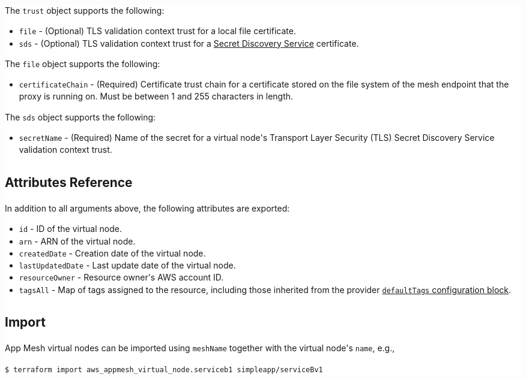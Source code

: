 The `trust` object supports the following:

* `file` - (Optional) TLS validation context trust for a local file certificate.
* `sds` - (Optional) TLS validation context trust for a [Secret Discovery Service](https://www.envoyproxy.io/docs/envoy/latest/configuration/security/secret#secret-discovery-service-sds) certificate.

The `file` object supports the following:

* `certificateChain` - (Required) Certificate trust chain for a certificate stored on the file system of the mesh endpoint that the proxy is running on. Must be between 1 and 255 characters in length.

The `sds` object supports the following:

* `secretName` - (Required) Name of the secret for a virtual node's Transport Layer Security (TLS) Secret Discovery Service validation context trust.

## Attributes Reference

In addition to all arguments above, the following attributes are exported:

* `id` - ID of the virtual node.
* `arn` - ARN of the virtual node.
* `createdDate` - Creation date of the virtual node.
* `lastUpdatedDate` - Last update date of the virtual node.
* `resourceOwner` - Resource owner's AWS account ID.
* `tagsAll` - Map of tags assigned to the resource, including those inherited from the provider [`defaultTags` configuration block](https://registry.terraform.io/providers/hashicorp/aws/latest/docs#default_tags-configuration-block).

## Import

App Mesh virtual nodes can be imported using `meshName` together with the virtual node's `name`,
e.g.,

```console
$ terraform import aws_appmesh_virtual_node.serviceb1 simpleapp/serviceBv1
```

[1]: /docs/providers/aws/index.html
